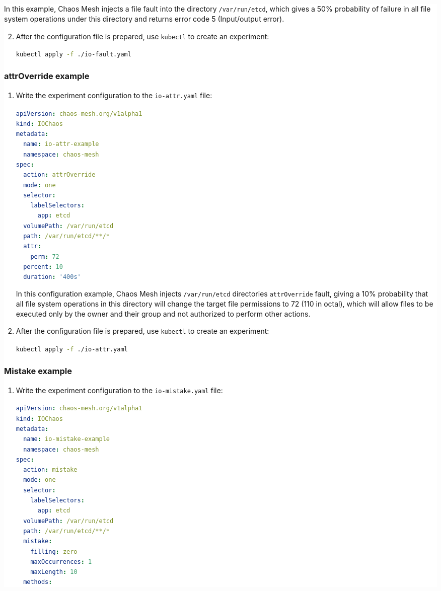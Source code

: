    In this example, Chaos Mesh injects a file fault into the directory `/var/run/etcd`, which gives a 50% probability of failure in all file system operations under this directory and returns error code 5 (Input/output error).

2. After the configuration file is prepared, use `kubectl` to create an experiment:

   ```bash
   kubectl apply -f ./io-fault.yaml
   ```

### attrOverride example

1. Write the experiment configuration to the `io-attr.yaml` file:

   ```yaml
   apiVersion: chaos-mesh.org/v1alpha1
   kind: IOChaos
   metadata:
     name: io-attr-example
     namespace: chaos-mesh
   spec:
     action: attrOverride
     mode: one
     selector:
       labelSelectors:
         app: etcd
     volumePath: /var/run/etcd
     path: /var/run/etcd/**/*
     attr:
       perm: 72
     percent: 10
     duration: '400s'
   ```

   In this configuration example, Chaos Mesh injects `/var/run/etcd` directories `attrOverride` fault, giving a 10% probability that all file system operations in this directory will change the target file permissions to 72 (110 in octal), which will allow files to be executed only by the owner and their group and not authorized to perform other actions.

2. After the configuration file is prepared, use `kubectl` to create an experiment:

   ```bash
   kubectl apply -f ./io-attr.yaml
   ```

### Mistake example

1. Write the experiment configuration to the `io-mistake.yaml` file:

   ```yaml
   apiVersion: chaos-mesh.org/v1alpha1
   kind: IOChaos
   metadata:
     name: io-mistake-example
     namespace: chaos-mesh
   spec:
     action: mistake
     mode: one
     selector:
       labelSelectors:
         app: etcd
     volumePath: /var/run/etcd
     path: /var/run/etcd/**/*
     mistake:
       filling: zero
       maxOccurrences: 1
       maxLength: 10
     methods:
   ```